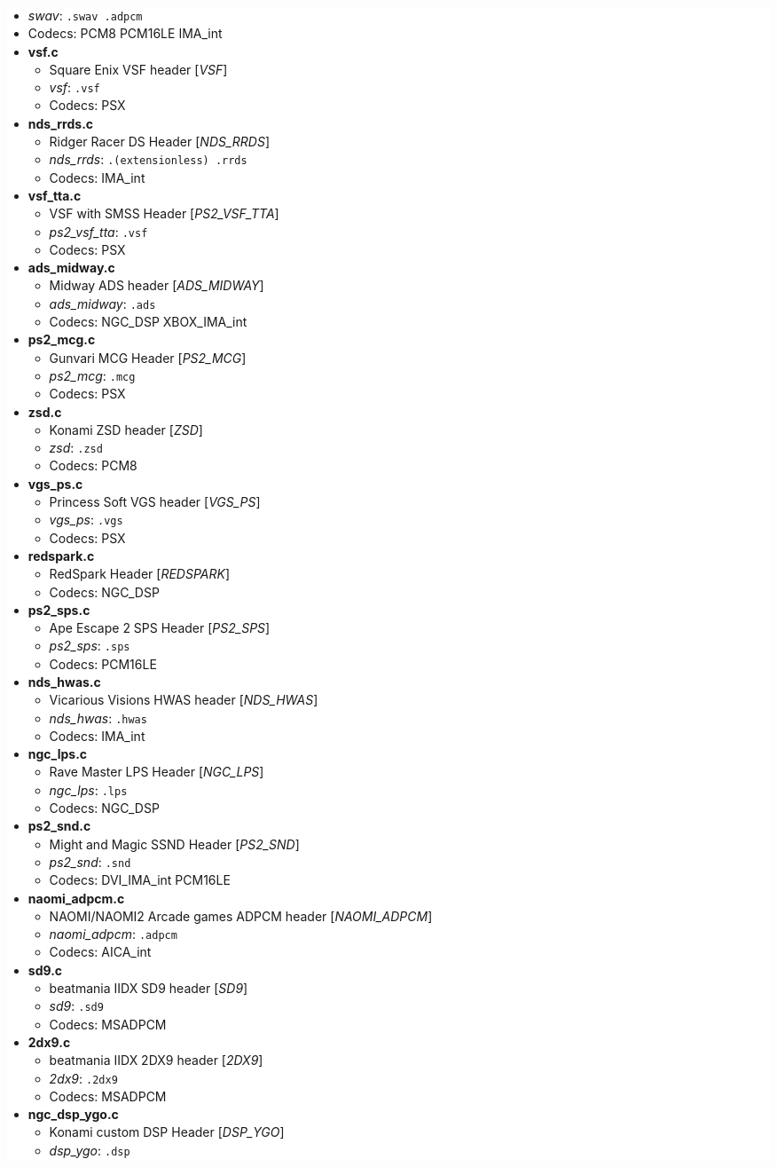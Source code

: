   - *swav*: `.swav .adpcm`
  - Codecs: PCM8 PCM16LE IMA_int
- **vsf.c**
  - Square Enix VSF header [*VSF*]
  - *vsf*: `.vsf`
  - Codecs: PSX
- **nds_rrds.c**
  - Ridger Racer DS Header [*NDS_RRDS*]
  - *nds_rrds*: `.(extensionless) .rrds`
  - Codecs: IMA_int
- **vsf_tta.c**
  - VSF with SMSS Header [*PS2_VSF_TTA*]
  - *ps2_vsf_tta*: `.vsf`
  - Codecs: PSX
- **ads_midway.c**
  - Midway ADS header [*ADS_MIDWAY*]
  - *ads_midway*: `.ads`
  - Codecs: NGC_DSP XBOX_IMA_int
- **ps2_mcg.c**
  - Gunvari MCG Header [*PS2_MCG*]
  - *ps2_mcg*: `.mcg`
  - Codecs: PSX
- **zsd.c**
  - Konami ZSD header [*ZSD*]
  - *zsd*: `.zsd`
  - Codecs: PCM8
- **vgs_ps.c**
  - Princess Soft VGS header [*VGS_PS*]
  - *vgs_ps*: `.vgs`
  - Codecs: PSX
- **redspark.c**
  - RedSpark Header [*REDSPARK*]
  - Codecs: NGC_DSP
- **ps2_sps.c**
  - Ape Escape 2 SPS Header [*PS2_SPS*]
  - *ps2_sps*: `.sps`
  - Codecs: PCM16LE
- **nds_hwas.c**
  - Vicarious Visions HWAS header [*NDS_HWAS*]
  - *nds_hwas*: `.hwas`
  - Codecs: IMA_int
- **ngc_lps.c**
  - Rave Master LPS Header [*NGC_LPS*]
  - *ngc_lps*: `.lps`
  - Codecs: NGC_DSP
- **ps2_snd.c**
  - Might and Magic SSND Header [*PS2_SND*]
  - *ps2_snd*: `.snd`
  - Codecs: DVI_IMA_int PCM16LE
- **naomi_adpcm.c**
  - NAOMI/NAOMI2 Arcade games ADPCM header [*NAOMI_ADPCM*]
  - *naomi_adpcm*: `.adpcm`
  - Codecs: AICA_int
- **sd9.c**
  - beatmania IIDX SD9 header [*SD9*]
  - *sd9*: `.sd9`
  - Codecs: MSADPCM
- **2dx9.c**
  - beatmania IIDX 2DX9 header [*2DX9*]
  - *2dx9*: `.2dx9`
  - Codecs: MSADPCM
- **ngc_dsp_ygo.c**
  - Konami custom DSP Header [*DSP_YGO*]
  - *dsp_ygo*: `.dsp`